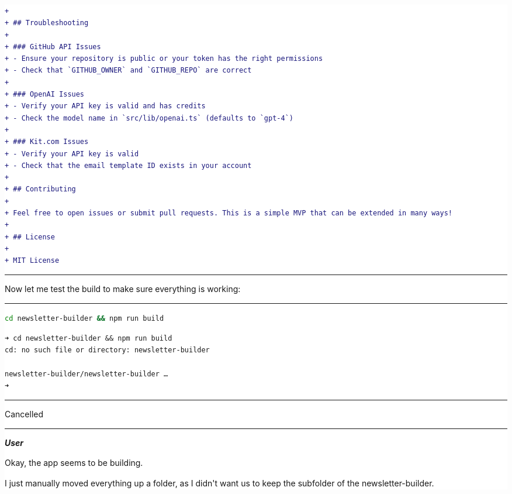 ```diff
+ 
+ ## Troubleshooting
+ 
+ ### GitHub API Issues
+ - Ensure your repository is public or your token has the right permissions
+ - Check that `GITHUB_OWNER` and `GITHUB_REPO` are correct
+ 
+ ### OpenAI Issues
+ - Verify your API key is valid and has credits
+ - Check the model name in `src/lib/openai.ts` (defaults to `gpt-4`)
+ 
+ ### Kit.com Issues
+ - Verify your API key is valid
+ - Check that the email template ID exists in your account
+ 
+ ## Contributing
+ 
+ Feel free to open issues or submit pull requests. This is a simple MVP that can be extended in many ways!
+ 
+ ## License
+ 
+ MIT License 
```

---

Now let me test the build to make sure everything is working:

---

```bash
cd newsletter-builder && npm run build
```

```
➜ cd newsletter-builder && npm run build
cd: no such file or directory: newsletter-builder

newsletter-builder/newsletter-builder …
➜
```

---

Cancelled

---

_**User**_

Okay, the app seems to be building. 

I just manually moved everything up a folder, as I didn't want us to keep the subfolder of the newsletter-builder. 
